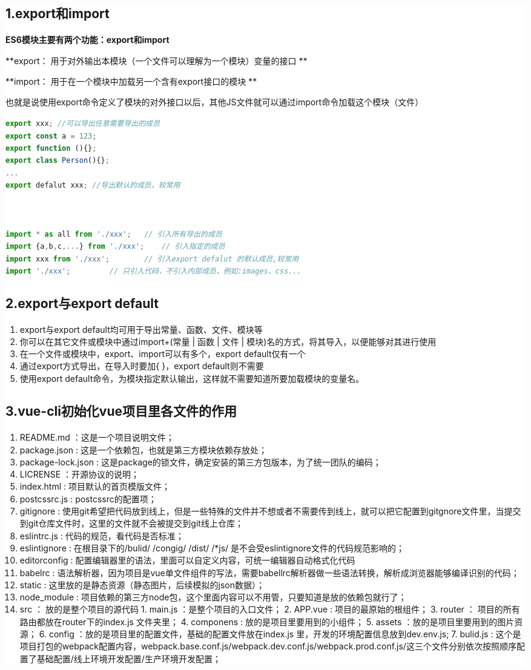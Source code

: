 ## 1.export和import

 **ES6模块主要有两个功能：export和import** 

**export： 用于对外输出本模块（一个文件可以理解为一个模块）变量的接口 **

**import： 用于在一个模块中加载另一个含有export接口的模块 **

 也就是说使用export命令定义了模块的对外接口以后，其他JS文件就可以通过import命令加载这个模块（文件） 

```javascript
export xxx;	//可以导出任意需要导出的成员
export const a = 123;
export function (){};
export class Person(){};
...
export defalut xxx;	//导出默认的成员，较常用



import * as all from './xxx';	// 引入所有导出的成员
import {a,b,c,...} from './xxx'; 	// 引入指定的成员
import xxx from './xxx';		// 引入export defalut 的默认成员,较常用
import './xxx';			// 只引入代码，不引入内部成员，例如:images、css...


```

## 2.export与export default

1.  export与export default均可用于导出常量、函数、文件、模块等 
2.  你可以在其它文件或模块中通过import+(常量 | 函数 | 文件 | 模块)名的方式，将其导入，以便能够对其进行使用 
3.  在一个文件或模块中，export、import可以有多个，export default仅有一个 
4.  通过export方式导出，在导入时要加{ }，export default则不需要 
5.  使用export default命令，为模块指定默认输出，这样就不需要知道所要加载模块的变量名。 

## 3.vue-cli初始化vue项目里各文件的作用

1.  README.md ：这是一个项目说明文件； 
2.  package.json : 这是一个依赖包，也就是第三方模块依赖存放处； 
3.  package-lock.json : 这是package的锁文件，确定安装的第三方包版本，为了统一团队的编码； 
4.  LICRENSE ：开源协议的说明； 
5.  index.html : 项目默认的首页模版文件； 
6.  postcssrc.js : postcssrc的配置项； 
7.  gitignore : 使用git希望把代码放到线上，但是一些特殊的文件并不想或者不需要传到线上，就可以把它配置到gitgnore文件里，当提交到git仓库文件时，这里的文件就不会被提交到git线上仓库； 
8.  eslintrc.js : 代码的规范，看代码是否标准； 
9.  eslintignore : 在根目录下的/bulid/ /congig/ /dist/ /*js/ 是不会受eslintignore文件的代码规范影响的； 
10.  editorconfig : 配置编辑器里的语法，里面可以自定义内容，可统一编辑器自动格式化代码 
11.  babelrc : 语法解析器，因为项目是vue单文件组件的写法，需要babellrc解析器做一些语法转换，解析成浏览器能够编译识别的代码； 
12.  static : 这里放的是静态资源（静态图片，后续模拟的json数据）； 
13.  node_module : 项目依赖的第三方node包，这个里面内容可以不用管，只要知道是放的依赖包就行了； 
14.  src ： 放的是整个项目的源代码 
    1.  main.js ：是整个项目的入口文件； 
    2.  APP.vue : 项目的最原始的根组件； 
    3.  router ： 项目的所有路由都放在router下的index.js 文件夹里； 
    4.  componens : 放的是项目里要用到的小组件； 
    5.  assets ：放的是项目里要用到的图片资源； 
    6.  config ：放的是项目里的配置文件，基础的配置文件放在index.js 里，开发的环境配置信息放到dev.env.js; 
    7.  bulid.js : 这个是项目打包的webpack配置内容，webpack.base.conf.js/webpack.dev.conf.js/webpack.prod.conf.js/这三个文件分别依次按照顺序配置了基础配置/线上环境开发配置/生产环境开发配置； 
